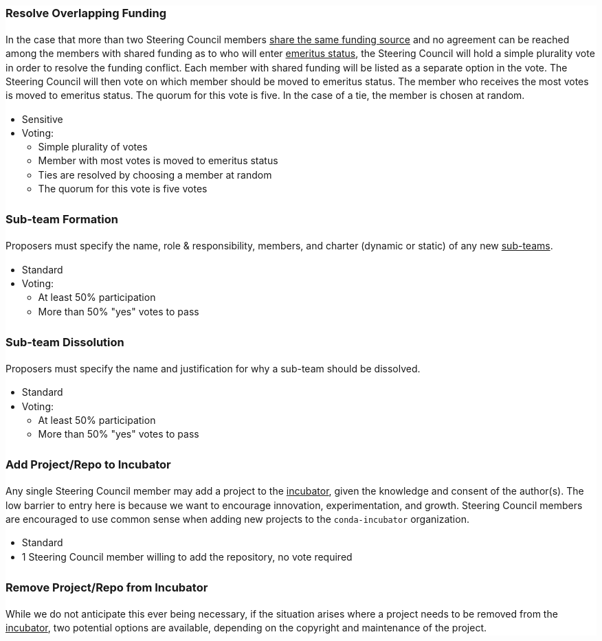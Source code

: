 ### Resolve Overlapping Funding

In the case that more than two Steering Council members [share the same funding source](#shared-funding-membership-restrictions) and no agreement can be reached
among the members with shared funding as to who will enter [emeritus status](#emeritus-steering), the Steering Council will hold a simple
plurality vote in order to resolve the funding conflict. Each member with shared funding will be listed as a separate option in the
vote. The Steering Council will then vote on which member should be moved to emeritus status. The member who receives the most votes is moved to emeritus status. The quorum for this vote is five. In the case of a tie, the member is chosen at random.

* Sensitive
* Voting:
  * Simple plurality of votes
  * Member with most votes is moved to emeritus status
  * Ties are resolved by choosing a member at random
  * The quorum for this vote is five votes

### Sub-team Formation

Proposers must specify the name, role & responsibility, members, and charter (dynamic or static) of any new [sub-teams](#sub-teams).

* Standard
* Voting:
  * At least 50% participation
  * More than 50% "yes" votes to pass

### Sub-team Dissolution

Proposers must specify the name and justification for why a sub-team should be dissolved.

* Standard
* Voting:
  * At least 50% participation
  * More than 50% "yes" votes to pass

### Add Project/Repo to Incubator

Any single Steering Council member may add a project to the [incubator](#incubation), given the knowledge and consent of the author(s). The low barrier to entry here is because we want to encourage innovation, experimentation, and growth.  Steering Council members are encouraged to use common sense when adding new projects to the `conda-incubator` organization.

* Standard
* 1 Steering Council member willing to add the repository, no vote required

### Remove Project/Repo from Incubator

While we do not anticipate this ever being necessary, if the situation arises where a project needs to be removed from the [incubator](#incubation), two potential options are available, depending on the copyright and maintenance of the project.
